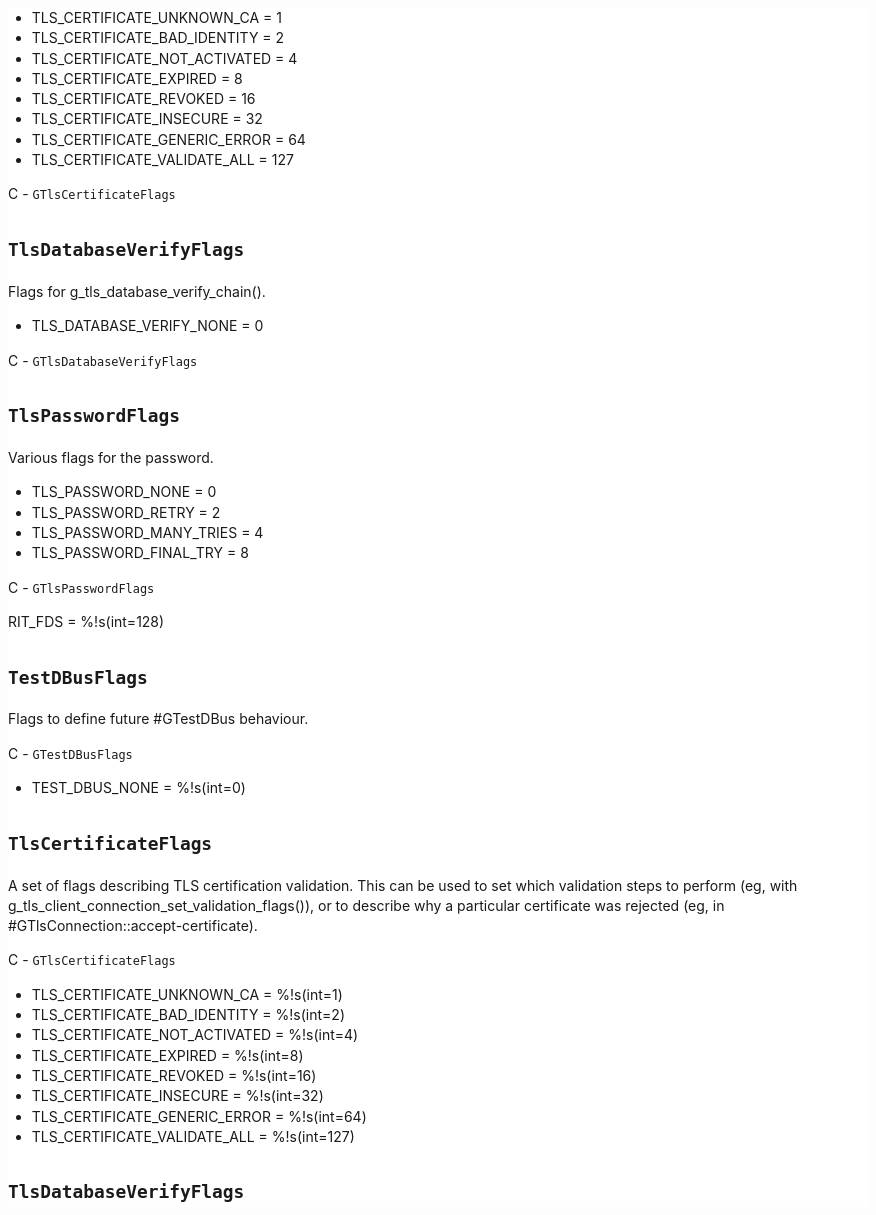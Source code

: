 - TLS_CERTIFICATE_UNKNOWN_CA = 1
- TLS_CERTIFICATE_BAD_IDENTITY = 2
- TLS_CERTIFICATE_NOT_ACTIVATED = 4
- TLS_CERTIFICATE_EXPIRED = 8
- TLS_CERTIFICATE_REVOKED = 16
- TLS_CERTIFICATE_INSECURE = 32
- TLS_CERTIFICATE_GENERIC_ERROR = 64
- TLS_CERTIFICATE_VALIDATE_ALL = 127

C - `GTlsCertificateFlags`

## `TlsDatabaseVerifyFlags`

Flags for g_tls_database_verify_chain().

- TLS_DATABASE_VERIFY_NONE = 0

C - `GTlsDatabaseVerifyFlags`

## `TlsPasswordFlags`

Various flags for the password.

- TLS_PASSWORD_NONE = 0
- TLS_PASSWORD_RETRY = 2
- TLS_PASSWORD_MANY_TRIES = 4
- TLS_PASSWORD_FINAL_TRY = 8

C - `GTlsPasswordFlags`

RIT_FDS = %!s(int=128)
## `TestDBusFlags`

Flags to define future #GTestDBus behaviour.

C - `GTestDBusFlags`

- TEST_DBUS_NONE = %!s(int=0)
## `TlsCertificateFlags`

A set of flags describing TLS certification validation. This can be
used to set which validation steps to perform (eg, with
g_tls_client_connection_set_validation_flags()), or to describe why
a particular certificate was rejected (eg, in
&num;GTlsConnection::accept-certificate).

C - `GTlsCertificateFlags`

- TLS_CERTIFICATE_UNKNOWN_CA = %!s(int=1)
- TLS_CERTIFICATE_BAD_IDENTITY = %!s(int=2)
- TLS_CERTIFICATE_NOT_ACTIVATED = %!s(int=4)
- TLS_CERTIFICATE_EXPIRED = %!s(int=8)
- TLS_CERTIFICATE_REVOKED = %!s(int=16)
- TLS_CERTIFICATE_INSECURE = %!s(int=32)
- TLS_CERTIFICATE_GENERIC_ERROR = %!s(int=64)
- TLS_CERTIFICATE_VALIDATE_ALL = %!s(int=127)
## `TlsDatabaseVerifyFlags`

